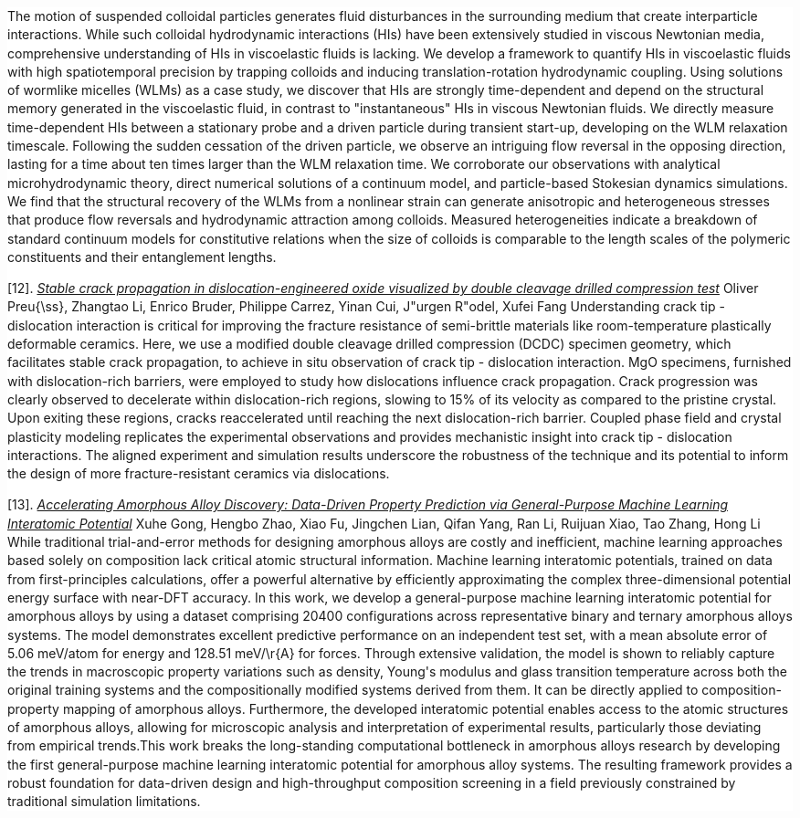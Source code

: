 The motion of suspended colloidal particles generates fluid disturbances in the surrounding medium that create interparticle interactions. While such colloidal hydrodynamic interactions (HIs) have been extensively studied in viscous Newtonian media, comprehensive understanding of HIs in viscoelastic fluids is lacking. We develop a framework to quantify HIs in viscoelastic fluids with high spatiotemporal precision by trapping colloids and inducing translation-rotation hydrodynamic coupling. Using solutions of wormlike micelles (WLMs) as a case study, we discover that HIs are strongly time-dependent and depend on the structural memory generated in the viscoelastic fluid, in contrast to "instantaneous" HIs in viscous Newtonian fluids. We directly measure time-dependent HIs between a stationary probe and a driven particle during transient start-up, developing on the WLM relaxation timescale. Following the sudden cessation of the driven particle, we observe an intriguing flow reversal in the opposing direction, lasting for a time about ten times larger than the WLM relaxation time. We corroborate our observations with analytical microhydrodynamic theory, direct numerical solutions of a continuum model, and particle-based Stokesian dynamics simulations. We find that the structural recovery of the WLMs from a nonlinear strain can generate anisotropic and heterogeneous stresses that produce flow reversals and hydrodynamic attraction among colloids. Measured heterogeneities indicate a breakdown of standard continuum models for constitutive relations when the size of colloids is comparable to the length scales of the polymeric constituents and their entanglement lengths.

[12]. [*Stable crack propagation in dislocation-engineered oxide visualized by double cleavage drilled compression test*](https://arxiv.org/abs/2508.11965 "Stable crack propagation in dislocation-engineered oxide visualized by double cleavage drilled compression test")
Oliver Preu{\ss}, Zhangtao Li, Enrico Bruder, Philippe Carrez, Yinan Cui, J\"urgen R\"odel, Xufei Fang
Understanding crack tip - dislocation interaction is critical for improving the fracture resistance of semi-brittle materials like room-temperature plastically deformable ceramics. Here, we use a modified double cleavage drilled compression (DCDC) specimen geometry, which facilitates stable crack propagation, to achieve in situ observation of crack tip - dislocation interaction. MgO specimens, furnished with dislocation-rich barriers, were employed to study how dislocations influence crack propagation. Crack progression was clearly observed to decelerate within dislocation-rich regions, slowing to 15% of its velocity as compared to the pristine crystal. Upon exiting these regions, cracks reaccelerated until reaching the next dislocation-rich barrier. Coupled phase field and crystal plasticity modeling replicates the experimental observations and provides mechanistic insight into crack tip - dislocation interactions. The aligned experiment and simulation results underscore the robustness of the technique and its potential to inform the design of more fracture-resistant ceramics via dislocations.

[13]. [*Accelerating Amorphous Alloy Discovery: Data-Driven Property Prediction via General-Purpose Machine Learning Interatomic Potential*](https://arxiv.org/abs/2508.11989 "Accelerating Amorphous Alloy Discovery: Data-Driven Property Prediction via General-Purpose Machine Learning Interatomic Potential")
Xuhe Gong, Hengbo Zhao, Xiao Fu, Jingchen Lian, Qifan Yang, Ran Li, Ruijuan Xiao, Tao Zhang, Hong Li
While traditional trial-and-error methods for designing amorphous alloys are costly and inefficient, machine learning approaches based solely on composition lack critical atomic structural information. Machine learning interatomic potentials, trained on data from first-principles calculations, offer a powerful alternative by efficiently approximating the complex three-dimensional potential energy surface with near-DFT accuracy. In this work, we develop a general-purpose machine learning interatomic potential for amorphous alloys by using a dataset comprising 20400 configurations across representative binary and ternary amorphous alloys systems. The model demonstrates excellent predictive performance on an independent test set, with a mean absolute error of 5.06 meV/atom for energy and 128.51 meV/\r{A} for forces. Through extensive validation, the model is shown to reliably capture the trends in macroscopic property variations such as density, Young's modulus and glass transition temperature across both the original training systems and the compositionally modified systems derived from them. It can be directly applied to composition-property mapping of amorphous alloys. Furthermore, the developed interatomic potential enables access to the atomic structures of amorphous alloys, allowing for microscopic analysis and interpretation of experimental results, particularly those deviating from empirical trends.This work breaks the long-standing computational bottleneck in amorphous alloys research by developing the first general-purpose machine learning interatomic potential for amorphous alloy systems. The resulting framework provides a robust foundation for data-driven design and high-throughput composition screening in a field previously constrained by traditional simulation limitations.
